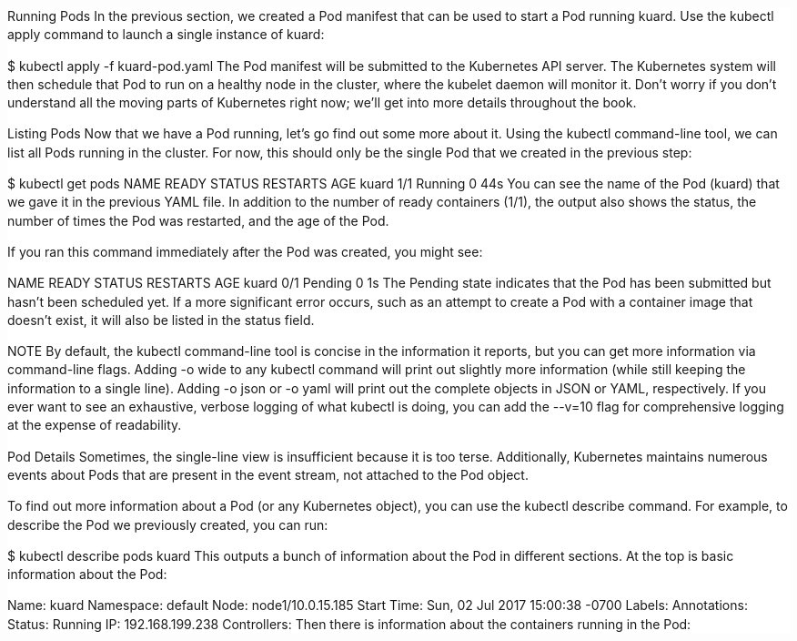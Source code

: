 Running Pods
In the previous section, we created a Pod manifest that can be used to start a Pod running kuard. Use the kubectl apply command to launch a single instance of kuard:

$ kubectl apply -f kuard-pod.yaml
The Pod manifest will be submitted to the Kubernetes API server. The Kubernetes system will then schedule that Pod to run on a healthy node in the cluster, where the kubelet daemon will monitor it. Don’t worry if you don’t understand all the moving parts of Kubernetes right now; we’ll get into more details throughout the book.

Listing Pods
Now that we have a Pod running, let’s go find out some more about it. Using the kubectl command-line tool, we can list all Pods running in the cluster. For now, this should only be the single Pod that we created in the previous step:

$ kubectl get pods
NAME       READY     STATUS    RESTARTS   AGE
kuard      1/1       Running   0          44s
You can see the name of the Pod (kuard) that we gave it in the previous YAML file. In addition to the number of ready containers (1/1), the output also shows the status, the number of times the Pod was restarted, and the age of the Pod.

If you ran this command immediately after the Pod was created, you might see:

NAME       READY     STATUS    RESTARTS   AGE
kuard      0/1       Pending   0          1s
The Pending state indicates that the Pod has been submitted but hasn’t been scheduled yet. If a more significant error occurs, such as an attempt to create a Pod with a container image that doesn’t exist, it will also be listed in the status field.

NOTE
By default, the kubectl command-line tool is concise in the information it reports, but you can get more information via command-line flags. Adding -o wide to any kubectl command will print out slightly more information (while still keeping the information to a single line). Adding -o json or -o yaml will print out the complete objects in JSON or YAML, respectively. If you ever want to see an exhaustive, verbose logging of what kubectl is doing, you can add the --v=10 flag for comprehensive logging at the expense of readability.

Pod Details
Sometimes, the single-line view is insufficient because it is too terse. Additionally, Kubernetes maintains numerous events about Pods that are present in the event stream, not attached to the Pod object.

To find out more information about a Pod (or any Kubernetes object), you can use the kubectl describe command. For example, to describe the Pod we previously created, you can run:

$ kubectl describe pods kuard
This outputs a bunch of information about the Pod in different sections. At the top is basic information about the Pod:

Name:           kuard
Namespace:      default
Node:           node1/10.0.15.185
Start Time:     Sun, 02 Jul 2017 15:00:38 -0700
Labels:         <none>
Annotations:    <none>
Status:         Running
IP:             192.168.199.238
Controllers:    <none>
Then there is information about the containers running in the Pod:
